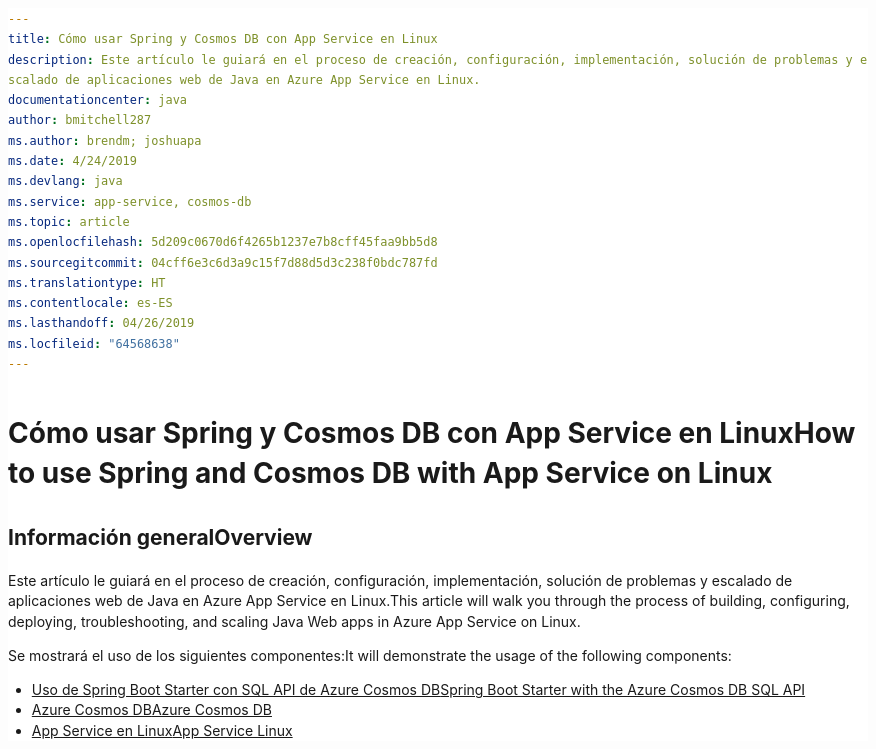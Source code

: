 ```yaml
---
title: Cómo usar Spring y Cosmos DB con App Service en Linux
description: Este artículo le guiará en el proceso de creación, configuración, implementación, solución de problemas y escalado de aplicaciones web de Java en Azure App Service en Linux.
documentationcenter: java
author: bmitchell287
ms.author: brendm; joshuapa
ms.date: 4/24/2019
ms.devlang: java
ms.service: app-service, cosmos-db
ms.topic: article
ms.openlocfilehash: 5d209c0670d6f4265b1237e7b8cff45faa9bb5d8
ms.sourcegitcommit: 04cff6e3c6d3a9c15f7d88d5d3c238f0bdc787fd
ms.translationtype: HT
ms.contentlocale: es-ES
ms.lasthandoff: 04/26/2019
ms.locfileid: "64568638"
---
```

# <a name="how-to-use-spring-and-cosmos-db-with-app-service-on-linux"></a><span data-ttu-id="e9147-103">Cómo usar Spring y Cosmos DB con App Service en Linux</span><span class="sxs-lookup"><span data-stu-id="e9147-103">How to use Spring and Cosmos DB with App Service on Linux</span></span>

## <a name="overview"></a><span data-ttu-id="e9147-104">Información general</span><span class="sxs-lookup"><span data-stu-id="e9147-104">Overview</span></span>

<span data-ttu-id="e9147-105">Este artículo le guiará en el proceso de creación, configuración, implementación, solución de problemas y escalado de aplicaciones web de Java en Azure App Service en Linux.</span><span class="sxs-lookup"><span data-stu-id="e9147-105">This article will walk you through the process of building, configuring, deploying, troubleshooting, and scaling Java Web apps in Azure App Service on Linux.</span></span>

<span data-ttu-id="e9147-106">Se mostrará el uso de los siguientes componentes:</span><span class="sxs-lookup"><span data-stu-id="e9147-106">It will demonstrate the usage of the following components:</span></span>

- [<span data-ttu-id="e9147-107">Uso de Spring Boot Starter con SQL API de Azure Cosmos DB</span><span class="sxs-lookup"><span data-stu-id="e9147-107">Spring Boot Starter with the Azure Cosmos DB SQL API</span></span>](configure-spring-boot-starter-java-app-with-cosmos-db.md)
- [<span data-ttu-id="e9147-108">Azure Cosmos DB</span><span class="sxs-lookup"><span data-stu-id="e9147-108">Azure Cosmos DB</span></span>](https://docs.microsoft.com/en-us/azure/cosmos-db/sql-api-introduction)
- [<span data-ttu-id="e9147-109">App Service en Linux</span><span class="sxs-lookup"><span data-stu-id="e9147-109">App Service Linux</span></span>](https://docs.microsoft.com/en-us/azure/app-service/containers/app-service-linux-intro)
